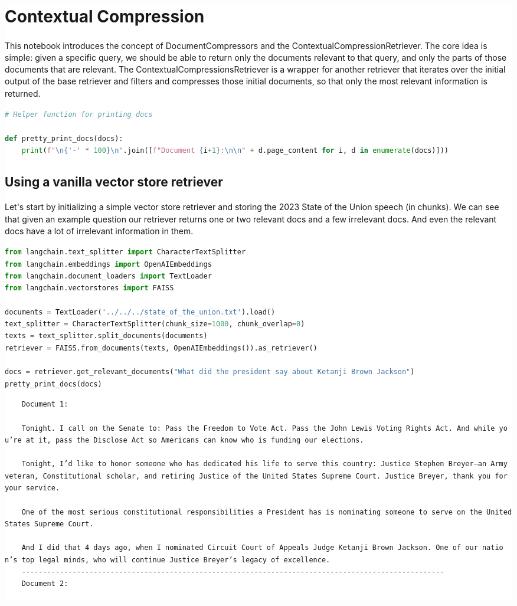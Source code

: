 # Contextual Compression

This notebook introduces the concept of DocumentCompressors and the ContextualCompressionRetriever. The core idea is simple: given a specific query, we should be able to return only the documents relevant to that query, and only the parts of those documents that are relevant. The ContextualCompressionsRetriever is a wrapper for another retriever that iterates over the initial output of the base retriever and filters and compresses those initial documents, so that only the most relevant information is returned.




```python
# Helper function for printing docs

def pretty_print_docs(docs):
    print(f"\n{'-' * 100}\n".join([f"Document {i+1}:\n\n" + d.page_content for i, d in enumerate(docs)]))
```

## Using a vanilla vector store retriever
Let's start by initializing a simple vector store retriever and storing the 2023 State of the Union speech (in chunks). We can see that given an example question our retriever returns one or two relevant docs and a few irrelevant docs. And even the relevant docs have a lot of irrelevant information in them.


```python
from langchain.text_splitter import CharacterTextSplitter
from langchain.embeddings import OpenAIEmbeddings
from langchain.document_loaders import TextLoader
from langchain.vectorstores import FAISS

documents = TextLoader('../../../state_of_the_union.txt').load()
text_splitter = CharacterTextSplitter(chunk_size=1000, chunk_overlap=0)
texts = text_splitter.split_documents(documents)
retriever = FAISS.from_documents(texts, OpenAIEmbeddings()).as_retriever()

docs = retriever.get_relevant_documents("What did the president say about Ketanji Brown Jackson")
pretty_print_docs(docs)
```

<CodeOutputBlock lang="python">

```
    Document 1:
    
    Tonight. I call on the Senate to: Pass the Freedom to Vote Act. Pass the John Lewis Voting Rights Act. And while you’re at it, pass the Disclose Act so Americans can know who is funding our elections. 
    
    Tonight, I’d like to honor someone who has dedicated his life to serve this country: Justice Stephen Breyer—an Army veteran, Constitutional scholar, and retiring Justice of the United States Supreme Court. Justice Breyer, thank you for your service. 
    
    One of the most serious constitutional responsibilities a President has is nominating someone to serve on the United States Supreme Court. 
    
    And I did that 4 days ago, when I nominated Circuit Court of Appeals Judge Ketanji Brown Jackson. One of our nation’s top legal minds, who will continue Justice Breyer’s legacy of excellence.
    ----------------------------------------------------------------------------------------------------
    Document 2:
    
```